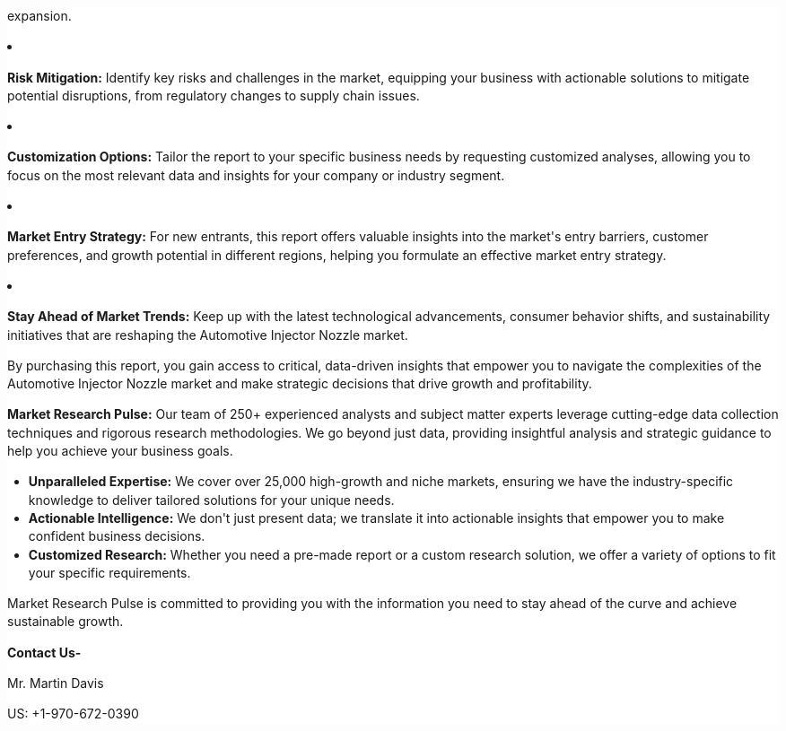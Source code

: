 expansion.</p></li><li><p><strong>Risk Mitigation:</strong> Identify key risks and challenges in the market, equipping your business with actionable solutions to mitigate potential disruptions, from regulatory changes to supply chain issues.</p></li><li><p><strong>Customization Options:</strong> Tailor the report to your specific business needs by requesting customized analyses, allowing you to focus on the most relevant data and insights for your company or industry segment.</p></li><li><p><strong>Market Entry Strategy:</strong> For new entrants, this report offers valuable insights into the market's entry barriers, customer preferences, and growth potential in different regions, helping you formulate an effective market entry strategy.</p></li><li><p><strong>Stay Ahead of Market Trends:</strong> Keep up with the latest technological advancements, consumer behavior shifts, and sustainability initiatives that are reshaping the Automotive Injector Nozzle market.</p></li></ol><p>By purchasing this report, you gain access to critical, data-driven insights that empower you to navigate the complexities of the Automotive Injector Nozzle market and make strategic decisions that drive growth and profitability.</p><p><strong>Market Research Pulse:</strong>&nbsp;Our team of 250+ experienced analysts and subject matter experts leverage cutting-edge data collection techniques and rigorous research methodologies. We go beyond just data, providing insightful analysis and strategic guidance to help you achieve your business goals.</p><ul><li><strong>Unparalleled Expertise:</strong>&nbsp;We cover over 25,000 high-growth and niche markets, ensuring we have the industry-specific knowledge to deliver tailored solutions for your unique needs.</li><li><strong>Actionable Intelligence:</strong>&nbsp;We don't just present data; we translate it into actionable insights that empower you to make confident business decisions.</li><li><strong>Customized Research:</strong>&nbsp;Whether you need a pre-made report or a custom research solution, we offer a variety of options to fit your specific requirements.</li></ul><p>Market Research Pulse is committed to providing you with the information you need to stay ahead of the curve and achieve sustainable growth.</p><p><strong>Contact Us-</strong></p><p>Mr. Martin Davis</p><p>US: +1-970-672-0390</p>
